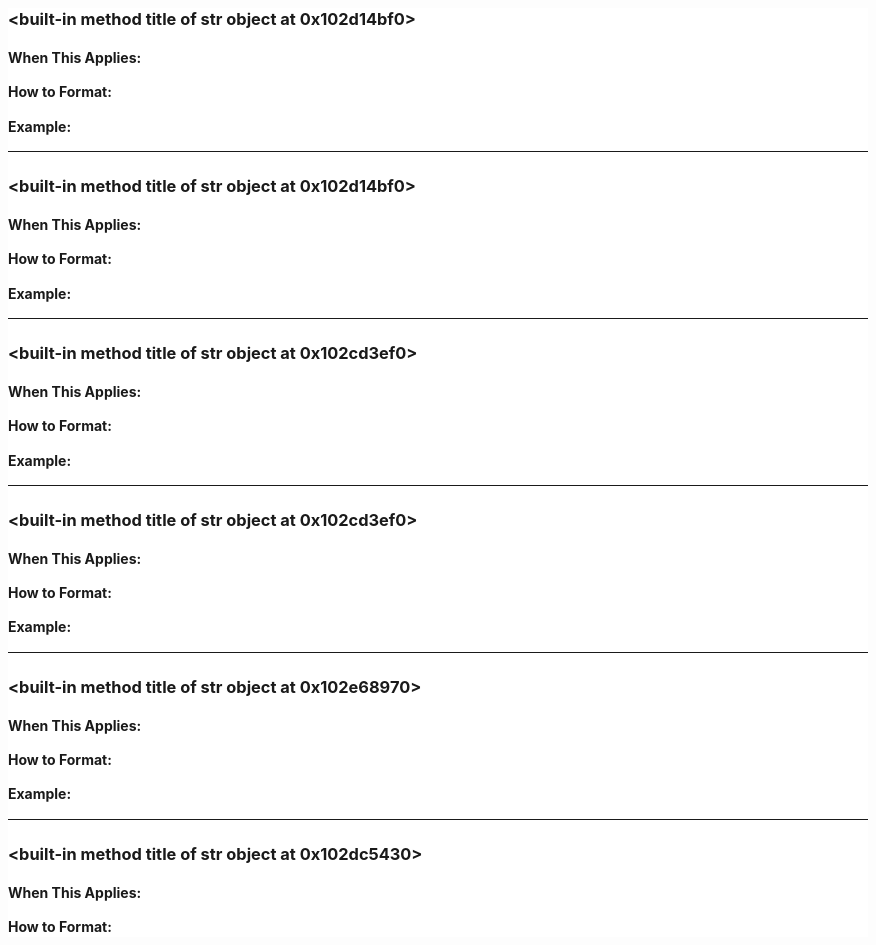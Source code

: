 ### <built-in method title of str object at 0x102d14bf0>

**When This Applies:** 

**How to Format:** 

**Example:** 


---

### <built-in method title of str object at 0x102d14bf0>

**When This Applies:** 

**How to Format:** 

**Example:** 


---

### <built-in method title of str object at 0x102cd3ef0>

**When This Applies:** 

**How to Format:** 

**Example:** 


---

### <built-in method title of str object at 0x102cd3ef0>

**When This Applies:** 

**How to Format:** 

**Example:** 


---

### <built-in method title of str object at 0x102e68970>

**When This Applies:** 

**How to Format:** 

**Example:** 


---

### <built-in method title of str object at 0x102dc5430>

**When This Applies:** 

**How to Format:** 
